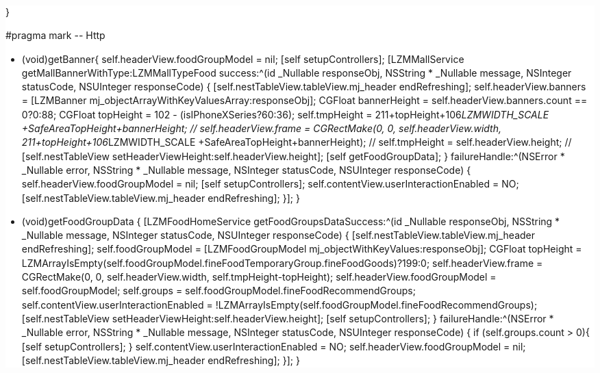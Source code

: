 }

#pragma mark -- Http

- (void)getBanner{
    self.headerView.foodGroupModel = nil;
    [self setupControllers];
    [LZMMallService getMallBannerWithType:LZMMallTypeFood success:^(id  _Nullable responseObj, NSString * _Nullable message, NSInteger statusCode, NSUInteger responseCode) {
        [self.nestTableView.tableView.mj_header endRefreshing];
        self.headerView.banners = [LZMBanner mj_objectArrayWithKeyValuesArray:responseObj];
        CGFloat bannerHeight = self.headerView.banners.count == 0?0:88;
        CGFloat topHeight = 102 - (isIPhoneXSeries?60:36);
        self.tmpHeight = 211+topHeight+106*LZMWIDTH_SCALE +SafeAreaTopHeight+bannerHeight;
//        self.headerView.frame = CGRectMake(0, 0, self.headerView.width, 211+topHeight+106*LZMWIDTH_SCALE +SafeAreaTopHeight+bannerHeight);
//        self.tmpHeight = self.headerView.height;
    //    [self.nestTableView setHeaderViewHeight:self.headerView.height];
        [self getFoodGroupData];
    } failureHandle:^(NSError * _Nullable error, NSString * _Nullable message, NSInteger statusCode, NSUInteger responseCode) {
        self.headerView.foodGroupModel = nil;
        [self setupControllers];
        self.contentView.userInteractionEnabled = NO;
        [self.nestTableView.tableView.mj_header endRefreshing];
    }];
}

- (void)getFoodGroupData {
    [LZMFoodHomeService getFoodGroupsDataSuccess:^(id  _Nullable responseObj, NSString * _Nullable message, NSInteger statusCode, NSUInteger responseCode) {
        [self.nestTableView.tableView.mj_header endRefreshing];
        self.foodGroupModel = [LZMFoodGroupModel mj_objectWithKeyValues:responseObj];
        CGFloat topHeight = LZMArrayIsEmpty(self.foodGroupModel.fineFoodTemporaryGroup.fineFoodGoods)?199:0;
        self.headerView.frame = CGRectMake(0, 0, self.headerView.width, self.tmpHeight-topHeight);
        self.headerView.foodGroupModel = self.foodGroupModel;
        self.groups = self.foodGroupModel.fineFoodRecommendGroups;
        self.contentView.userInteractionEnabled = !LZMArrayIsEmpty(self.foodGroupModel.fineFoodRecommendGroups);
        [self.nestTableView setHeaderViewHeight:self.headerView.height];
        [self setupControllers];
    } failureHandle:^(NSError * _Nullable error, NSString * _Nullable message, NSInteger statusCode, NSUInteger responseCode) {
        if (self.groups.count > 0){
            [self setupControllers];
        }
        self.contentView.userInteractionEnabled = NO;
        self.headerView.foodGroupModel = nil;
        [self.nestTableView.tableView.mj_header endRefreshing];
    }];
}
